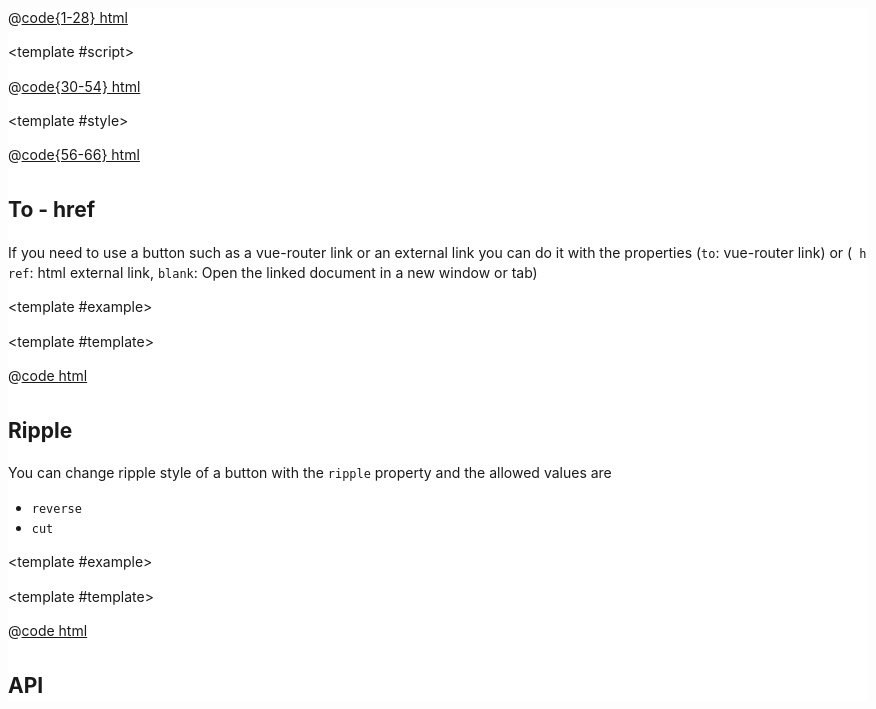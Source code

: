 @[code{1-28} html](../.vuepress/components/button/toggle.vue)

</template>

<template #script>

@[code{30-54} html](../.vuepress/components/button/toggle.vue)

</template>

<template #style>

@[code{56-66} html](../.vuepress/components/button/toggle.vue)

</template>

</card>

<card>

## To - href

If you need to use a button such as a vue-router link or an external link you can do it with the properties (`to`: vue-router link) or (` href`: html external link, `blank`: Open the linked document in a new window or tab)

<template #example>
<button-toHref />
</template>

<template #template>

@[code html](../.vuepress/components/button/toHref.vue)

</template>

</card>

<card>

## Ripple <Badge text="New" />

You can change ripple style of a button with the `ripple` property and the allowed values are
- `reverse`
- `cut`

<template #example>
<button-ripple />
</template>

<template #template>

@[code html](../.vuepress/components/button/ripple.vue)

</template>

</card>

<card>

## API

</card>
